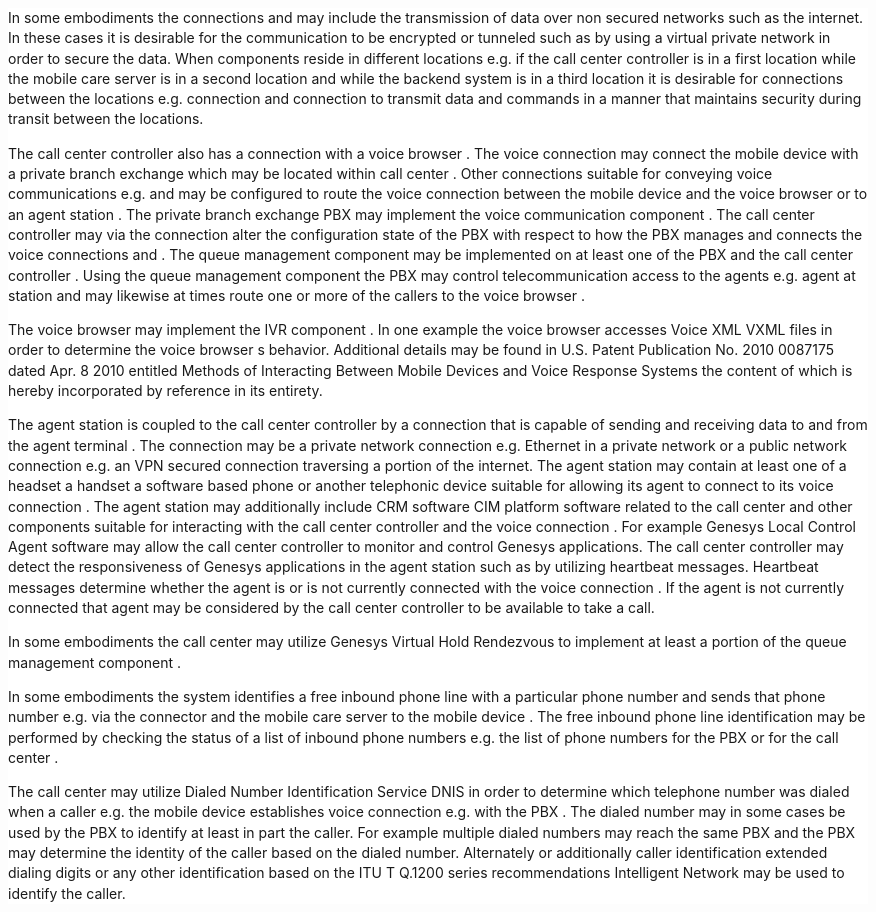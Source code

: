 In some embodiments the connections and may include the transmission of data over non secured networks such as the internet. In these cases it is desirable for the communication to be encrypted or tunneled such as by using a virtual private network in order to secure the data. When components reside in different locations e.g. if the call center controller is in a first location while the mobile care server is in a second location and while the backend system is in a third location it is desirable for connections between the locations e.g. connection and connection to transmit data and commands in a manner that maintains security during transit between the locations.

The call center controller also has a connection with a voice browser . The voice connection may connect the mobile device with a private branch exchange which may be located within call center . Other connections suitable for conveying voice communications e.g. and may be configured to route the voice connection between the mobile device and the voice browser or to an agent station . The private branch exchange PBX may implement the voice communication component . The call center controller may via the connection alter the configuration state of the PBX with respect to how the PBX manages and connects the voice connections and . The queue management component may be implemented on at least one of the PBX and the call center controller . Using the queue management component the PBX may control telecommunication access to the agents e.g. agent at station and may likewise at times route one or more of the callers to the voice browser .

The voice browser may implement the IVR component . In one example the voice browser accesses Voice XML VXML files in order to determine the voice browser s behavior. Additional details may be found in U.S. Patent Publication No. 2010 0087175 dated Apr. 8 2010 entitled Methods of Interacting Between Mobile Devices and Voice Response Systems the content of which is hereby incorporated by reference in its entirety.

The agent station is coupled to the call center controller by a connection that is capable of sending and receiving data to and from the agent terminal . The connection may be a private network connection e.g. Ethernet in a private network or a public network connection e.g. an VPN secured connection traversing a portion of the internet. The agent station may contain at least one of a headset a handset a software based phone or another telephonic device suitable for allowing its agent to connect to its voice connection . The agent station may additionally include CRM software CIM platform software related to the call center and other components suitable for interacting with the call center controller and the voice connection . For example Genesys Local Control Agent software may allow the call center controller to monitor and control Genesys applications. The call center controller may detect the responsiveness of Genesys applications in the agent station such as by utilizing heartbeat messages. Heartbeat messages determine whether the agent is or is not currently connected with the voice connection . If the agent is not currently connected that agent may be considered by the call center controller to be available to take a call.

In some embodiments the call center may utilize Genesys Virtual Hold Rendezvous to implement at least a portion of the queue management component .

In some embodiments the system identifies a free inbound phone line with a particular phone number and sends that phone number e.g. via the connector and the mobile care server to the mobile device . The free inbound phone line identification may be performed by checking the status of a list of inbound phone numbers e.g. the list of phone numbers for the PBX or for the call center . 

The call center may utilize Dialed Number Identification Service DNIS in order to determine which telephone number was dialed when a caller e.g. the mobile device establishes voice connection e.g. with the PBX . The dialed number may in some cases be used by the PBX to identify at least in part the caller. For example multiple dialed numbers may reach the same PBX and the PBX may determine the identity of the caller based on the dialed number. Alternately or additionally caller identification extended dialing digits or any other identification based on the ITU T Q.1200 series recommendations Intelligent Network may be used to identify the caller.
